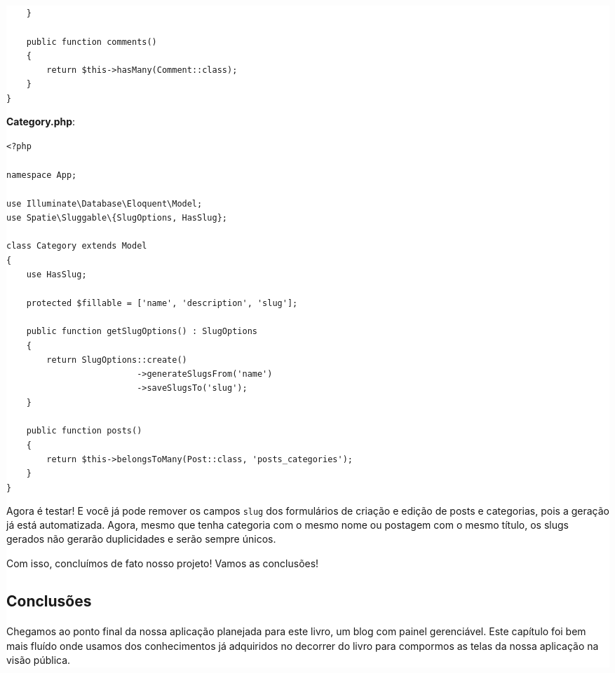 ```
	}

	public function comments()
	{
		return $this->hasMany(Comment::class);
	}
}

```

**Category.php**:

```
<?php

namespace App;

use Illuminate\Database\Eloquent\Model;
use Spatie\Sluggable\{SlugOptions, HasSlug};

class Category extends Model
{
	use HasSlug;

	protected $fillable = ['name', 'description', 'slug'];

	public function getSlugOptions() : SlugOptions
	{
		return SlugOptions::create()
		                  ->generateSlugsFrom('name')
		                  ->saveSlugsTo('slug');
	}

	public function posts()
	{
		return $this->belongsToMany(Post::class, 'posts_categories');
	}
}

```

Agora é testar! E você já pode remover os campos `slug` dos formulários de criação e edição de posts e categorias, pois a geração já está automatizada. Agora, mesmo que tenha categoria com o mesmo nome ou postagem com o mesmo título, os slugs gerados não gerarão duplicidades e serão sempre únicos.

Com isso, concluímos de fato nosso projeto! Vamos as conclusões!

## Conclusões

Chegamos ao ponto final da nossa aplicação planejada para este livro, um blog com painel gerenciável. Este capítulo foi bem mais fluído onde usamos dos conhecimentos já adquiridos no decorrer do livro para compormos as telas da nossa aplicação na visão pública.
